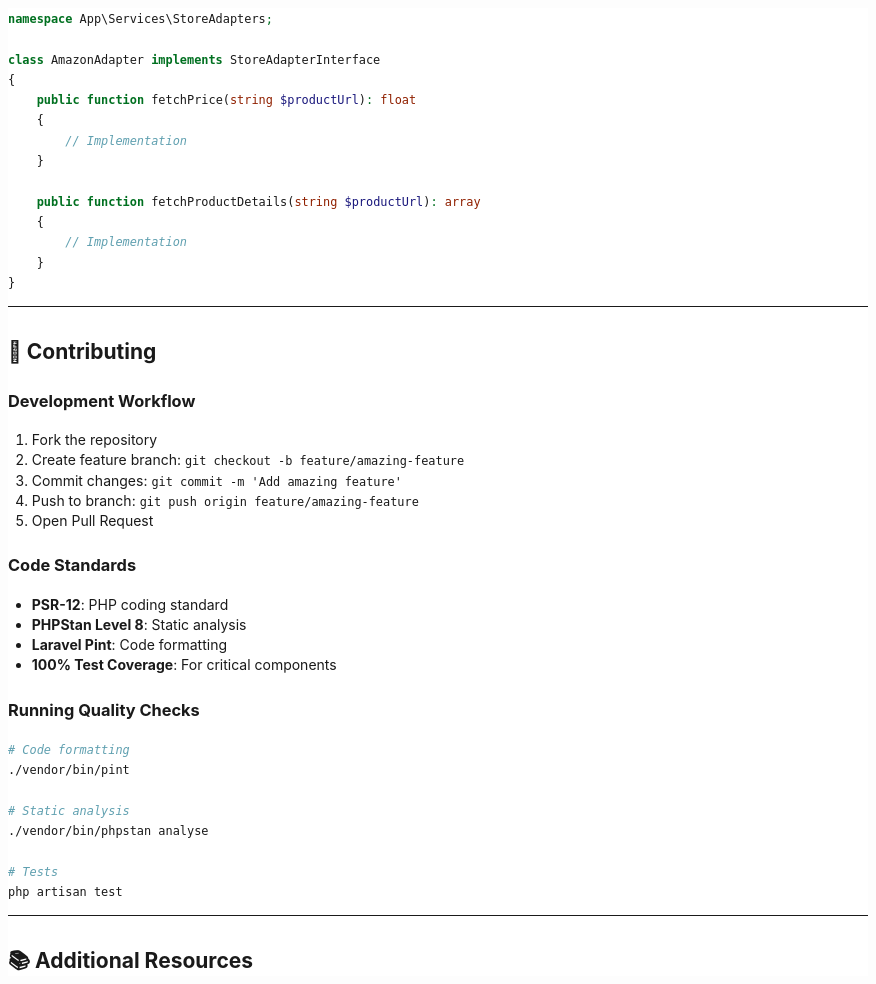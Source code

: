 ```php
namespace App\Services\StoreAdapters;

class AmazonAdapter implements StoreAdapterInterface
{
    public function fetchPrice(string $productUrl): float
    {
        // Implementation
    }

    public function fetchProductDetails(string $productUrl): array
    {
        // Implementation
    }
}
```

---

## 📝 Contributing

### Development Workflow

1. Fork the repository
2. Create feature branch: `git checkout -b feature/amazing-feature`
3. Commit changes: `git commit -m 'Add amazing feature'`
4. Push to branch: `git push origin feature/amazing-feature`
5. Open Pull Request

### Code Standards

- **PSR-12**: PHP coding standard
- **PHPStan Level 8**: Static analysis
- **Laravel Pint**: Code formatting
- **100% Test Coverage**: For critical components

### Running Quality Checks

```bash
# Code formatting
./vendor/bin/pint

# Static analysis
./vendor/bin/phpstan analyse

# Tests
php artisan test
```

---

## 📚 Additional Resources
